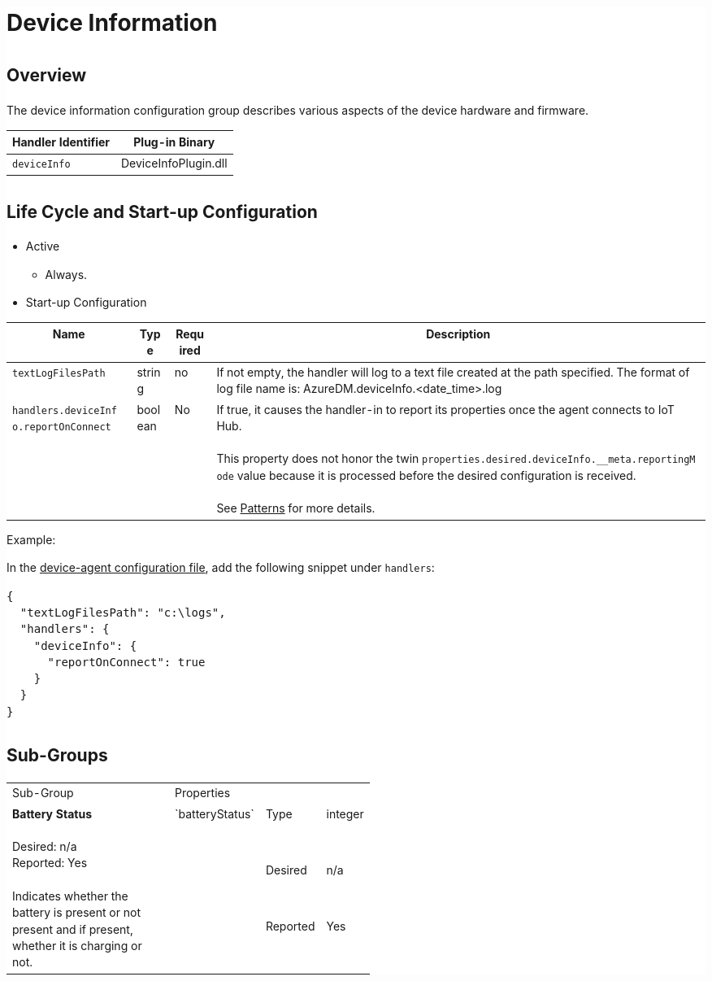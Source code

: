 # Device Information

## Overview

The device information configuration group describes various aspects of the device hardware and firmware.

| Handler Identifier | Plug-in Binary |
|----|----|
| `deviceInfo` | DeviceInfoPlugin.dll |

## Life Cycle and Start-up Configuration

- Active
    - Always.

- Start-up Configuration

| Name | Type | Required | Description |
|------|------|----------|-------------|
| `textLogFilesPath` | string | no | If not empty, the handler will log to a text file created at the path specified. The format of log file name is: AzureDM.deviceInfo.&lt;date_time&gt;.log |
| `handlers.deviceInfo.reportOnConnect` | boolean | No | If true, it causes the handler-in to report its properties once the agent connects to IoT Hub. <br/><br/>This property does not honor the twin `properties.desired.deviceInfo.__meta.reportingMode` value because it is processed before the desired configuration is received. <br/><br/>See [Patterns](../patterns.md) for more details. | 

Example:

In the [device-agent configuration file](../../reference/device-agent-configuration-file.md), add the following snippet under `handlers`:

<pre>
{
  "textLogFilesPath": "c:\logs",
  "handlers": {
    "deviceInfo": {
      "reportOnConnect": true
    }
  }
}
</pre>

## Sub-Groups

<table>
    <col width="200">
    <tr>
        <td>Sub-Group</td>
        <td colspan="3">Properties</td>
    </tr>
    <!-- battery status -->
    <tr valign="top">
        <td rowspan="4"><b>Battery Status</b><br/><br/>
            Desired: n/a<br/>
            Reported: Yes<br/><br/>
            Indicates whether the battery is present or not present and if present, whether it is charging or not.</td>
        <td rowspan="4">`batteryStatus`</td>
        <td>Type</td><td>integer</td>
    </tr>
    <tr valign="top">
        <td>Desired</td><td>n/a</td>
    </tr>
    <tr valign="top">
        <td>Reported</td><td>Yes</td>